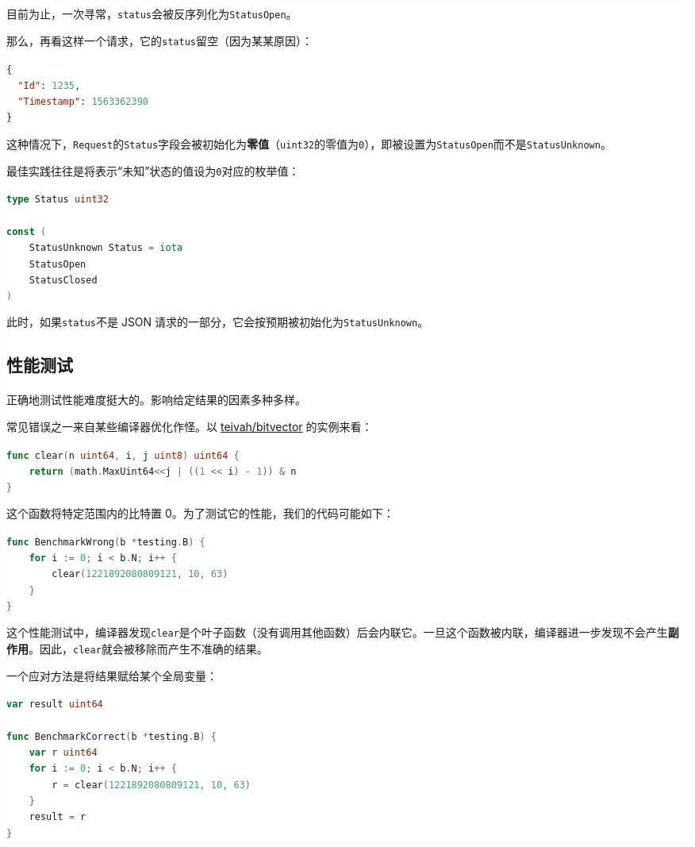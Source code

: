 目前为止，一次寻常，`status`会被反序列化为`StatusOpen`。

那么，再看这样一个请求，它的`status`留空（因为某某原因）：

```json
{
  "Id": 1235,
  "Timestamp": 1563362390
}
```

这种情况下，`Request`的`Status`字段会被初始化为**零值**（`uint32`的零值为`0`），即被设置为`StatusOpen`而不是`StatusUnknown`。

最佳实践往往是将表示“未知”状态的值设为`0`对应的枚举值：

```go
type Status uint32

const (
	StatusUnknown Status = iota
	StatusOpen
	StatusClosed
)
```

此时，如果`status`不是 JSON 请求的一部分，它会按预期被初始化为`StatusUnknown`。

## 性能测试  

正确地测试性能难度挺大的。影响给定结果的因素多种多样。

常见错误之一来自某些编译器优化作怪。以 [teivah/bitvector](https://github.com/teivah/bitvector/?source=post_page---------------------------) 的实例来看：

```go
func clear(n uint64, i, j uint8) uint64 {
	return (math.MaxUint64<<j | ((1 << i) - 1)) & n
}
```

这个函数将特定范围内的比特置 0。为了测试它的性能，我们的代码可能如下：

```go
func BenchmarkWrong(b *testing.B) {
	for i := 0; i < b.N; i++ {
		clear(1221892080809121, 10, 63)
	}
}
```

这个性能测试中，编译器发现`clear`是个叶子函数（没有调用其他函数）后会内联它。一旦这个函数被内联，编译器进一步发现不会产生**副作用**。因此，`clear`就会被移除而产生不准确的结果。

一个应对方法是将结果赋给某个全局变量：

```go
var result uint64

func BenchmarkCorrect(b *testing.B) {
	var r uint64
	for i := 0; i < b.N; i++ {
		r = clear(1221892080809121, 10, 63)
	}
	result = r
}
```
